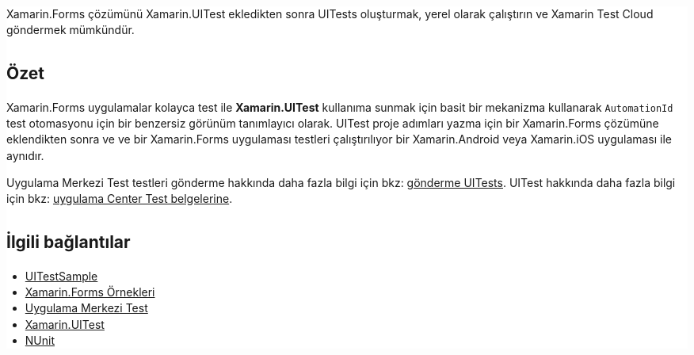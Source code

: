 Xamarin.Forms çözümünü Xamarin.UITest ekledikten sonra UITests oluşturmak, yerel olarak çalıştırın ve Xamarin Test Cloud göndermek mümkündür.

## <a name="summary"></a>Özet

Xamarin.Forms uygulamalar kolayca test ile **Xamarin.UITest** kullanıma sunmak için basit bir mekanizma kullanarak `AutomationId` test otomasyonu için bir benzersiz görünüm tanımlayıcı olarak. UITest proje adımları yazma için bir Xamarin.Forms çözümüne eklendikten sonra ve ve bir Xamarin.Forms uygulaması testleri çalıştırılıyor bir Xamarin.Android veya Xamarin.iOS uygulaması ile aynıdır.

Uygulama Merkezi Test testleri gönderme hakkında daha fazla bilgi için bkz: [gönderme UITests](/appcenter/test-cloud/preparing-for-upload/uitest/). UITest hakkında daha fazla bilgi için bkz: [uygulama Center Test belgelerine](/appcenter/test-cloud/).


## <a name="related-links"></a>İlgili bağlantılar

- [UITestSample](https://developer.xamarin.com/samples/xamarin-forms/UsingUITest/)
- [Xamarin.Forms Örnekleri](https://github.com/xamarin/xamarin-forms-samples)
- [Uygulama Merkezi Test](/appcenter/test-cloud/)
- [Xamarin.UITest](/appcenter/test-cloud/uitest/)
- [NUnit](http://www.nunit.org)

